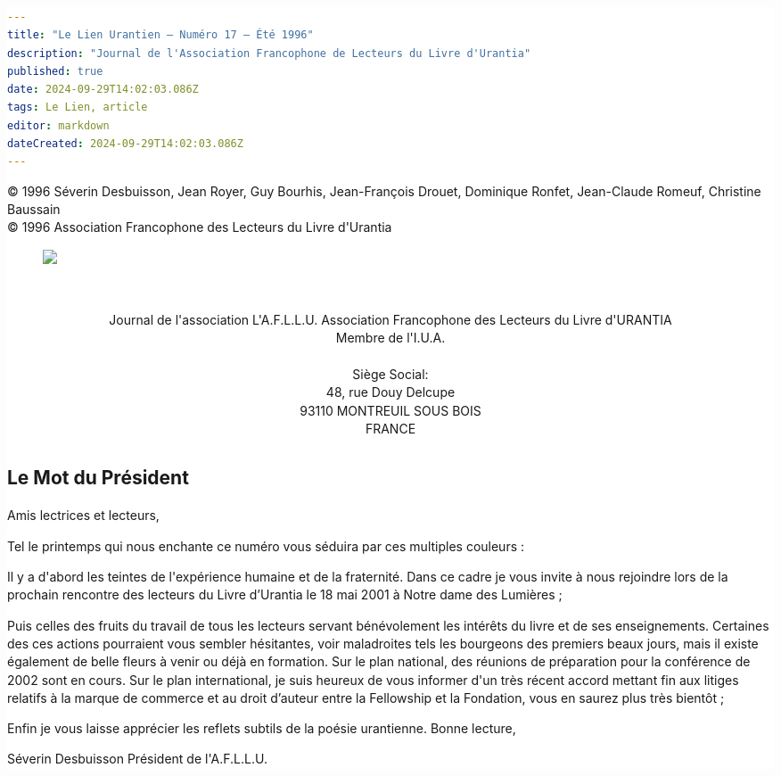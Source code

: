 ```yaml
---
title: "Le Lien Urantien — Numéro 17 — Été 1996"
description: "Journal de l'Association Francophone de Lecteurs du Livre d'Urantia"
published: true
date: 2024-09-29T14:02:03.086Z
tags: Le Lien, article
editor: markdown
dateCreated: 2024-09-29T14:02:03.086Z
---
```


<p class="v-card v-sheet theme--light grey lighten-3 px-2">© 1996 Séverin Desbuisson, Jean Royer, Guy Bourhis, Jean-François Drouet, Dominique Ronfet, Jean-Claude Romeuf, Christine Baussain<br>© 1996 Association Francophone des Lecteurs du Livre d'Urantia</p>

<figure id="Figure_1" class="image urantiapedia image-style-align-center">
<img src="/image/article/Le_Lien/images_01/000.jpg">
</figure>

<br style="clear:both;"/>

<p style="text-align:center;">
Journal de l'association L'A.F.L.L.U. Association Francophone des Lecteurs du Livre d'URANTIA<br>
Membre de l'I.U.A.<br>
<br>
Siège Social:<br>
48, rue Douy Delcupe<br>
93110 MONTREUIL SOUS BOIS<br>
FRANCE<br>
</p>

## Le Mot du Président

Amis lectrices et lecteurs,

Tel le printemps qui nous enchante ce numéro vous séduira par ces multiples couleurs :

Il y a d'abord les teintes de l'expérience humaine et de la fraternité. Dans ce cadre je vous invite à nous rejoindre lors de la prochain rencontre des lecteurs du Livre d’Urantia le 18 mai 2001 à Notre dame des Lumières ;

Puis celles des fruits du travail de tous les lecteurs servant bénévolement les intérêts du livre et de ses enseignements. Certaines des ces actions pourraient vous sembler hésitantes, voir maladroites tels les bourgeons des premiers beaux jours, mais il existe également de belle fleurs à venir ou déjà en formation. Sur le plan national, des réunions de préparation pour la conférence de 2002 sont en cours. Sur le plan international, je suis heureux de vous informer d'un très récent accord mettant fin aux litiges relatifs à la marque de commerce et au droit d’auteur entre la Fellowship et la Fondation, vous en saurez plus très bientôt ;

Enfin je vous laisse apprécier les reflets subtils de la poésie urantienne. Bonne lecture,

Séverin Desbuisson
Président de l'A.F.L.L.U.
